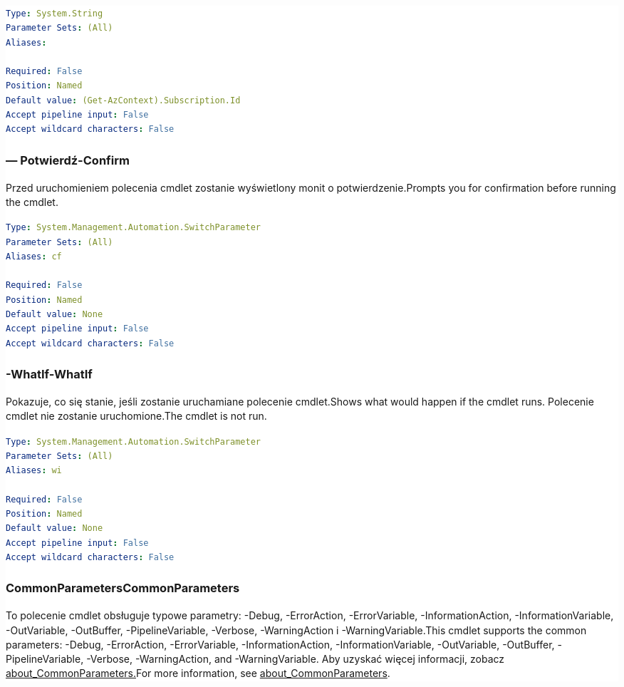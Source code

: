 ```yaml
Type: System.String
Parameter Sets: (All)
Aliases:

Required: False
Position: Named
Default value: (Get-AzContext).Subscription.Id
Accept pipeline input: False
Accept wildcard characters: False
```

### <span data-ttu-id="0f2aa-129">— Potwierdź</span><span class="sxs-lookup"><span data-stu-id="0f2aa-129">-Confirm</span></span>
<span data-ttu-id="0f2aa-130">Przed uruchomieniem polecenia cmdlet zostanie wyświetlony monit o potwierdzenie.</span><span class="sxs-lookup"><span data-stu-id="0f2aa-130">Prompts you for confirmation before running the cmdlet.</span></span>

```yaml
Type: System.Management.Automation.SwitchParameter
Parameter Sets: (All)
Aliases: cf

Required: False
Position: Named
Default value: None
Accept pipeline input: False
Accept wildcard characters: False
```

### <span data-ttu-id="0f2aa-131">-WhatIf</span><span class="sxs-lookup"><span data-stu-id="0f2aa-131">-WhatIf</span></span>
<span data-ttu-id="0f2aa-132">Pokazuje, co się stanie, jeśli zostanie uruchamiane polecenie cmdlet.</span><span class="sxs-lookup"><span data-stu-id="0f2aa-132">Shows what would happen if the cmdlet runs.</span></span>
<span data-ttu-id="0f2aa-133">Polecenie cmdlet nie zostanie uruchomione.</span><span class="sxs-lookup"><span data-stu-id="0f2aa-133">The cmdlet is not run.</span></span>

```yaml
Type: System.Management.Automation.SwitchParameter
Parameter Sets: (All)
Aliases: wi

Required: False
Position: Named
Default value: None
Accept pipeline input: False
Accept wildcard characters: False
```

### <span data-ttu-id="0f2aa-134">CommonParameters</span><span class="sxs-lookup"><span data-stu-id="0f2aa-134">CommonParameters</span></span>
<span data-ttu-id="0f2aa-135">To polecenie cmdlet obsługuje typowe parametry: -Debug, -ErrorAction, -ErrorVariable, -InformationAction, -InformationVariable, -OutVariable, -OutBuffer, -PipelineVariable, -Verbose, -WarningAction i -WarningVariable.</span><span class="sxs-lookup"><span data-stu-id="0f2aa-135">This cmdlet supports the common parameters: -Debug, -ErrorAction, -ErrorVariable, -InformationAction, -InformationVariable, -OutVariable, -OutBuffer, -PipelineVariable, -Verbose, -WarningAction, and -WarningVariable.</span></span> <span data-ttu-id="0f2aa-136">Aby uzyskać więcej informacji, zobacz [about_CommonParameters.](http://go.microsoft.com/fwlink/?LinkID=113216)</span><span class="sxs-lookup"><span data-stu-id="0f2aa-136">For more information, see [about_CommonParameters](http://go.microsoft.com/fwlink/?LinkID=113216).</span></span>
